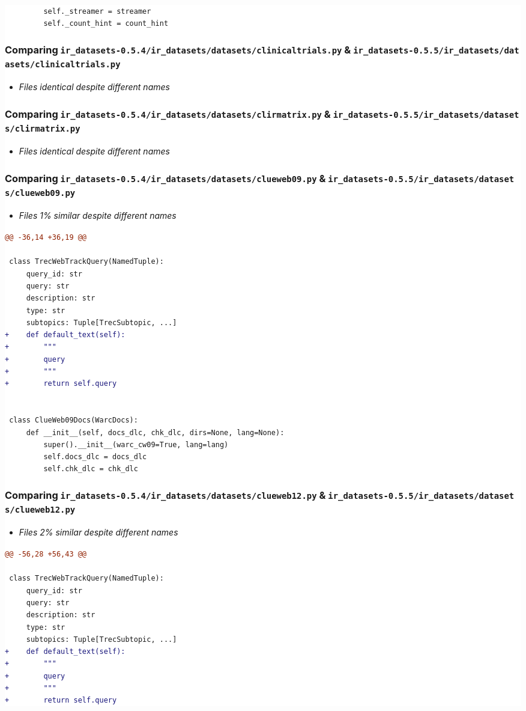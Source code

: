 ```diff
         self._streamer = streamer
         self._count_hint = count_hint
```

### Comparing `ir_datasets-0.5.4/ir_datasets/datasets/clinicaltrials.py` & `ir_datasets-0.5.5/ir_datasets/datasets/clinicaltrials.py`

 * *Files identical despite different names*

### Comparing `ir_datasets-0.5.4/ir_datasets/datasets/clirmatrix.py` & `ir_datasets-0.5.5/ir_datasets/datasets/clirmatrix.py`

 * *Files identical despite different names*

### Comparing `ir_datasets-0.5.4/ir_datasets/datasets/clueweb09.py` & `ir_datasets-0.5.5/ir_datasets/datasets/clueweb09.py`

 * *Files 1% similar despite different names*

```diff
@@ -36,14 +36,19 @@
 
 class TrecWebTrackQuery(NamedTuple):
     query_id: str
     query: str
     description: str
     type: str
     subtopics: Tuple[TrecSubtopic, ...]
+    def default_text(self):
+        """
+        query
+        """
+        return self.query
 
 
 class ClueWeb09Docs(WarcDocs):
     def __init__(self, docs_dlc, chk_dlc, dirs=None, lang=None):
         super().__init__(warc_cw09=True, lang=lang)
         self.docs_dlc = docs_dlc
         self.chk_dlc = chk_dlc
```

### Comparing `ir_datasets-0.5.4/ir_datasets/datasets/clueweb12.py` & `ir_datasets-0.5.5/ir_datasets/datasets/clueweb12.py`

 * *Files 2% similar despite different names*

```diff
@@ -56,28 +56,43 @@
 
 class TrecWebTrackQuery(NamedTuple):
     query_id: str
     query: str
     description: str
     type: str
     subtopics: Tuple[TrecSubtopic, ...]
+    def default_text(self):
+        """
+        query
+        """
+        return self.query
```